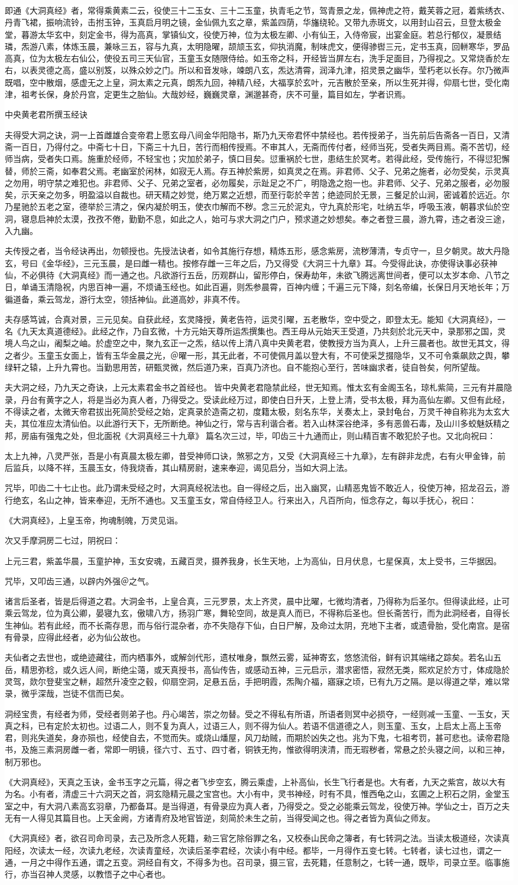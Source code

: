 即通《大洞真经》者，常得乘黄素二云，役使三十二玉女、三十二玉童，执青毛之节，驾青景之龙，佩神虎之符，戴芙蓉之冠，着紫绣衣、丹青飞裙，振响流铃，击拊玉钟，玉真启月明之镜，金仙佩九玄之章，紫盖四荫，华旛绕轮。又带九赤斑文，以用封山召云，旦登太极金堂，暮游太华玄中，刻定金书，得为高真，掌镇仙文，役使万神，位为太极左卿、小有仙王，入侍帝宸，出宴金庭。若总行郁仪，凝景结璘，炁游八素，体炼玉晨，兼咏三五，容与九真，太明隐曜，颉颃玉玄，仰执消魔，制味虎文，便得骖辔三元，定书玉真，回軿寒华，罗品高真，位为太极左右仙公，使役五司三天仙官，玉童玉女随限侍给。如玉帝之科，开经皆当屏左右，洗手足面目，乃得视之。又常烧香於左右，以表灵德之高，盛以别笈，以殊众妙之门。所以和音发咏，竦朗八玄，炁达清霄，润泽九津，招灵景之幽华，莹朽老以长存。尔乃微声既唱，空中散烟，感虚无之上皇，洞太素之元真，朗炁九回，神精八经，大福享於玄叶，元吉散於至亲，所以生死并得，仰扇七世，受化南津，祖考长保，身於丹宫，定更生之胎仙。大哉妙经，巍巍灵章，渊邈甚奇，庆不可量，篇目如左，学者识焉。  

中央黄老君所撰玉经诀  

夫得受大洞之诀，洞一上首雌雄合变帝君上愿玄母八间金华阳隐书，斯乃九天帝君怀中禁经也。若传授弟子，当先前后告斋各一百日，又清斋一百日，乃得付之。中斋七十日，下斋三十九日，苦行而相传授焉。不审其人，无斋而传付者，经师当死，受者失两目焉。斋不苦切，经师当病，受者失口焉。施重於经师，不轻宝也；灾加於弟子，慎口目矣。愆重祸於七世，患结生於冥考。若得此经，受传施行，不得愆犯懈替，师於三斋，如奉君父焉。老幽室於闲林，如寂无人焉。存五神於紫房，如真灵之在焉。非君师、父子、兄弟之施者，必勿受矣，示灵真之勿用，明守禁之难犯也。非君师、父子、兄弟之室者，必勿履矣，示趾足之不广，明隐逸之抱一也。非君师、父子、兄弟之服者，必勿服矣，示天亲之勿多，明盈溢以自裁也。研天精之妙觉，绝万累之近想，而至行彰於辛苦；绝迹同於无景，三餐足於山涧，密诚着於远近。尔乃星驰於五老之室，德举於三清之，保内凝於明玉，使衣巾解而不秽。念三元於泥丸，守九真於形宅，吐纳五华，呼吸玉液，朝暮求仙於空洞，寝息启神於太漠，孜孜不倦，勤勤不息，如此之人，始可与求大洞之门户，预求道之妙想矣。奉之者登三晨，游九霄，违之者没三途，入九幽。  

夫传授之者，当令经诀再出，勿顿授也。先授法诀者，如令其施行存想，精炼五形，感念紫房，流秽薄清，专贞守一，旦夕朝灵。故大丹隐玄，号曰《金华经》，三元玉晨，是曰雌一精也。按修存雌一三年之后，乃又得受《大洞三十九章》耳。今受得此诀，亦使得诀事必获神仙，不必俱待《大洞真经》而一通之也。凡欲游行五岳，历观群山，留形停白，保寿劫年，未欲飞腾远离世间者，便可以太岁本命、八节之日，单诵玉清隐祝，内思百神一遍，不烦诵玉经也。如此百遍，则炁参晨霄，百神内缠；千遍三元下降，刻名帝编，长保日月天地长年；万徧道备，乘云驾龙，游行太空，领括神仙。此道高妙，非真不传。  

夫存感笃诚，合真对景，三元见矣。自获此经，玄灵降授，黄老告符，运灵引曜，五老散华，空中受之，即登太无。能知《大洞真经》，一名《九天太真道德经》。此经之作，乃自玄微，十方元始天尊所运炁撰集也。西王母从元始天王受道，乃共刻於北元天中，录那邪之国，灵境人鸟之山，阇梨之岫。於虚空之中，聚九玄正一之炁，结以传上清八真中央黄老君，使教授方当为真人，上升三晨者也。故世无其文，得之者少。玉童玉女面上，皆有玉华金晨之光，＠曜一形，其无此者，不可使佩月盖以登大有，不可使采芝掇隐华，又不可令乘飙欻之舆，攀绿轩之辕，上升九霄也。当勤思用苦，研甄灵微，然后道乃来，百真乃济也。自不能抱心至行，苦味幽求者，徒自咎矣，何所望哉。  

夫大洞之经，乃九天之奇诀，上元太素君金书之首经也。 皆中央黄老君隐禁此经，世无知焉。惟太玄有金阁玉名，琼札紫简，三元有并晨隐录，丹台有黄字之人，将是当必为真人者，乃得受之。受读此经万过，即使白日升天，上登上清，受书太极，拜为高仙左卿。又但有此经，不得读之者，太微天帝君拔出死简於受经之始，定真录於造斋之初，度籍太极，刻名东华，关奏太上，录封龟台，万灵千神自称兆为太玄大夫，其位准应太清仙伯。以此游行天下，无所断绝。神仙之行，常与吉利谐合者。若入山林深谷绝泽，多有恶兽石毒，及山川多蛟魅妖精之邦，房庙有强鬼之处，但北面祝《大洞真经三十九章》 篇名次三过，毕，叩齿三十九通而止，则山精百害不敢犯於子也。又北向祝曰：  

太上九神，八灵严张，吾是小有真晨太极左卿，昔受神师口诀，煞邪之方，又受《大洞真经三十九章》，左有辟非龙虎，右有火甲金锋，前后监兵，以降不祥，玉晨玉女，侍我烧香，其山精房尉，速来奉迎，谒见启分，当如大洞上法。  

咒毕，叩齿二十七止也。此乃谓未受经之时，大洞真经祝法也。自一得经之后，出入幽冥，山精恶鬼皆不敢近人，役使万神，招龙召云，游行绝玄，名山之神，皆来奉迎，无所不通也。又玉童玉女，常自侍经卫人。行来出入，凡百所向，恒念存之，每以手抚心，祝曰：  

《大洞真经》，上皇玉帝，拘魂制魄，万灵见诣。  

次又手摩洞房二七过，阴祝曰：  

上元三君，紫盖华晨，玉童护神，玉女安魂，五藏百灵，摄养我身，长生天地，上为高仙，日月伏息，七星保真，太上受书，三华据因。  

咒毕，又叩齿三通，以辟内外强＠之气。  

诸言后圣者，皆是后得道之君。大洞金书，上皇合真，三元罗景，太上齐灵，晨中比曜，七微均清者，乃得称为后圣尔。但得读此经，止可乘云驾龙，位为真公卿，晏寝九玄，傲啸八方，扬羽广寒，舞轮空同，故是真人而已，不得称后圣也。但长斋苦行，而为此洞经者，自得长生神仙。若有此经，而不长斋存思，而与俗行混杂者，亦不失隐存下仙，白日尸解，及命过太阴，充地下主者，或遗骨胎，受化南宫。是宿有骨录，应得此经者，必为仙公故也。  

夫仙者之去世也，或绝迹藏往，而内栖事外，或解剑代形，遗杖唯身，飘然云雾，延神寄玄，悠悠流俗，鲜有识其端绪之踪矣。若名山五岳，精思弥稔，或久远人间，断绝尘蔼，或天真授书，高仙传告，或感动五神，三元启示，潜求密悟，寂然无类，熙欢足於方寸，体成隐於灵驾，欻尔登斐宝之軿，超然升凌空之毂，仰扇空洞，足悬五岳，手把明霞，炁陶介福，寤寐之顷，已有九万之隔。是以得道之举，难以常录，微乎深哉，岂徒不信而已矣。  

洞经宝贵，有经者为师，受经者则弟子也。丹心竭苦，崇之勿替。受之不得私有所语，所语者则冥中必损夺，一经则减一玉童、一玉女，天真之科，已有定於太初也。过语二人，则不复为真人，过语三人，则不得为仙人。若语不信道德之人，则玉童、玉女，上启太上高上玉帝君，则兆失道矣，身亦殒也，经使自去，不觉而失。或烧山燔屋，风刀劫贼，而期於凶失之也。兆为下鬼，七祖考罚，甚可悲也。读帝君隐书，及施三素洞房雌一者，常即一明镜，径六寸、五寸、四寸者，铜铁无拘，惟欲得明浃清，而无瑕秽者，常悬之於头寝之间，以和三神，制万邪也。  

《大洞真经》，天真之玉诀，金书玉字之元篇，得之者飞步空玄，腾云乘虚，上补高仙，长生飞行者是也。大有者，九天之紫宫，故以大有为名。小有者，清虚三十六洞天之首，洞玄隐精元晨之宝宫也。大小有中，灵书神经，时有不具，惟西龟之山，玄圃之上积石之阴，金堂玉室之中，有大洞八素高玄羽章，乃都备耳。是当得道，有骨录应为真人者，乃得受之。受之必能乘云驾龙，役使万神。学仙之士，百万之夫无有一人得见其篇目也。上天金阙，方诸青府及地官皆逆，刻简於未生之前，当得受闻之也。得之者皆为真仙之师友。  

《大洞真经》者，欲召司命司录，去己及所念人死籍，勑三官乞除俗罪之名，又校泰山民命之簿者，有七转洞之法。当读太极道经，次读真阳经，次读太一经，次读九老经，次读青童经，次读后圣李君经，次读小有中经。都毕，一月得作五变七转。七转者，读七过也，谓之一通，一月之中得作五通，谓之五变。洞经自有文，不得多为也。召司录，摄三官，去死籍，任意制之，七转一通，既毕，司录立至。临事施行，亦当召神人灵感，以教悟子之中心者也。  
